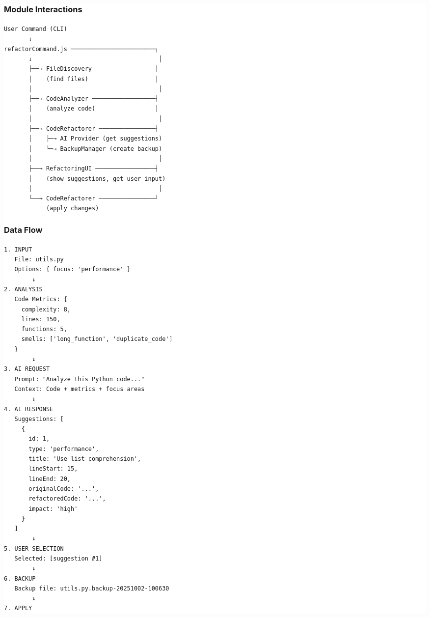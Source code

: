 ### Module Interactions

```
User Command (CLI)
       ↓
refactorCommand.js ────────────────────────┐
       ↓                                    │
       ├──→ FileDiscovery                  │
       │    (find files)                   │
       │                                    │
       ├──→ CodeAnalyzer ──────────────────┤
       │    (analyze code)                 │
       │                                    │
       ├──→ CodeRefactorer ────────────────┤
       │    ├─→ AI Provider (get suggestions)
       │    └─→ BackupManager (create backup)
       │                                    │
       ├──→ RefactoringUI ─────────────────┤
       │    (show suggestions, get user input)
       │                                    │
       └──→ CodeRefactorer ────────────────┘
            (apply changes)
```

### Data Flow

```
1. INPUT
   File: utils.py
   Options: { focus: 'performance' }
        ↓
2. ANALYSIS
   Code Metrics: {
     complexity: 8,
     lines: 150,
     functions: 5,
     smells: ['long_function', 'duplicate_code']
   }
        ↓
3. AI REQUEST
   Prompt: "Analyze this Python code..."
   Context: Code + metrics + focus areas
        ↓
4. AI RESPONSE
   Suggestions: [
     {
       id: 1,
       type: 'performance',
       title: 'Use list comprehension',
       lineStart: 15,
       lineEnd: 20,
       originalCode: '...',
       refactoredCode: '...',
       impact: 'high'
     }
   ]
        ↓
5. USER SELECTION
   Selected: [suggestion #1]
        ↓
6. BACKUP
   Backup file: utils.py.backup-20251002-100630
        ↓
7. APPLY
```